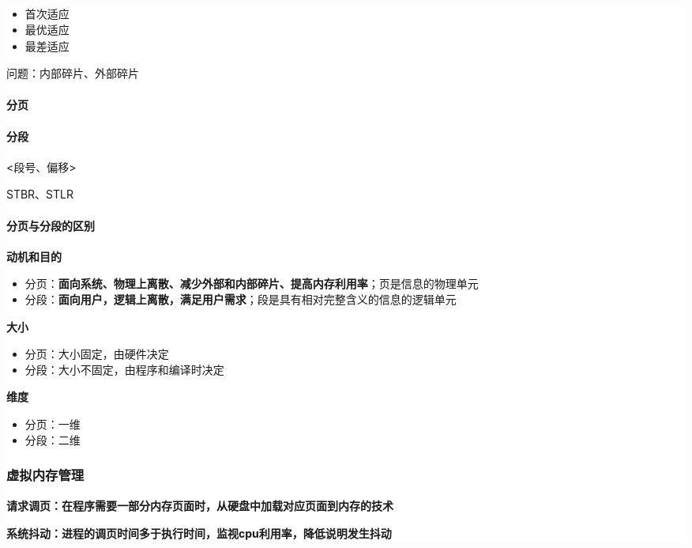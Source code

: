 - 首次适应
- 最优适应
- 最差适应

问题：内部碎片、外部碎片

#### 分页



#### 分段

<段号、偏移>

STBR、STLR

#### 分页与分段的区别

**动机和目的**

- 分页：**面向系统、物理上离散、减少外部和内部碎片、提高内存利用率**；页是信息的物理单元
- 分段：**面向用户，逻辑上离散，满足用户需求**；段是具有相对完整含义的信息的逻辑单元

**大小**

- 分页：大小固定，由硬件决定
- 分段：大小不固定，由程序和编译时决定

**维度**

- 分页：一维
- 分段：二维

### 虚拟内存管理

**请求调页：在程序需要一部分内存页面时，从硬盘中加载对应页面到内存的技术**

**系统抖动：进程的调页时间多于执行时间，监视cpu利用率，降低说明发生抖动**